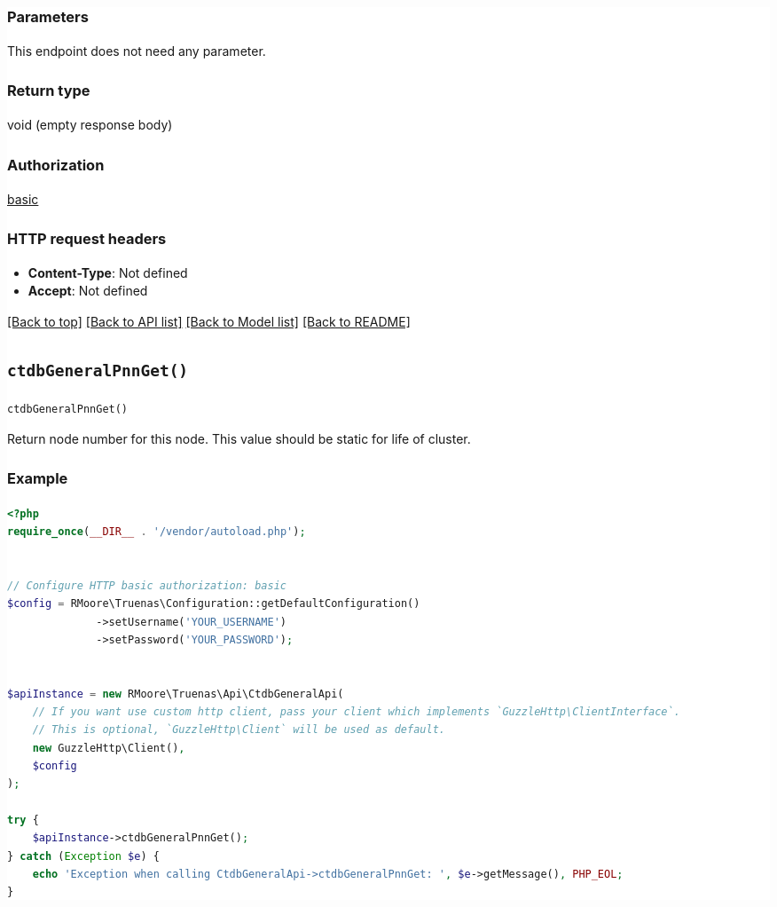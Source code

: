 ### Parameters

This endpoint does not need any parameter.

### Return type

void (empty response body)

### Authorization

[basic](../../README.md#basic)

### HTTP request headers

- **Content-Type**: Not defined
- **Accept**: Not defined

[[Back to top]](#) [[Back to API list]](../../README.md#endpoints)
[[Back to Model list]](../../README.md#models)
[[Back to README]](../../README.md)

## `ctdbGeneralPnnGet()`

```php
ctdbGeneralPnnGet()
```



Return node number for this node. This value should be static for life of cluster.

### Example

```php
<?php
require_once(__DIR__ . '/vendor/autoload.php');


// Configure HTTP basic authorization: basic
$config = RMoore\Truenas\Configuration::getDefaultConfiguration()
              ->setUsername('YOUR_USERNAME')
              ->setPassword('YOUR_PASSWORD');


$apiInstance = new RMoore\Truenas\Api\CtdbGeneralApi(
    // If you want use custom http client, pass your client which implements `GuzzleHttp\ClientInterface`.
    // This is optional, `GuzzleHttp\Client` will be used as default.
    new GuzzleHttp\Client(),
    $config
);

try {
    $apiInstance->ctdbGeneralPnnGet();
} catch (Exception $e) {
    echo 'Exception when calling CtdbGeneralApi->ctdbGeneralPnnGet: ', $e->getMessage(), PHP_EOL;
}
```
